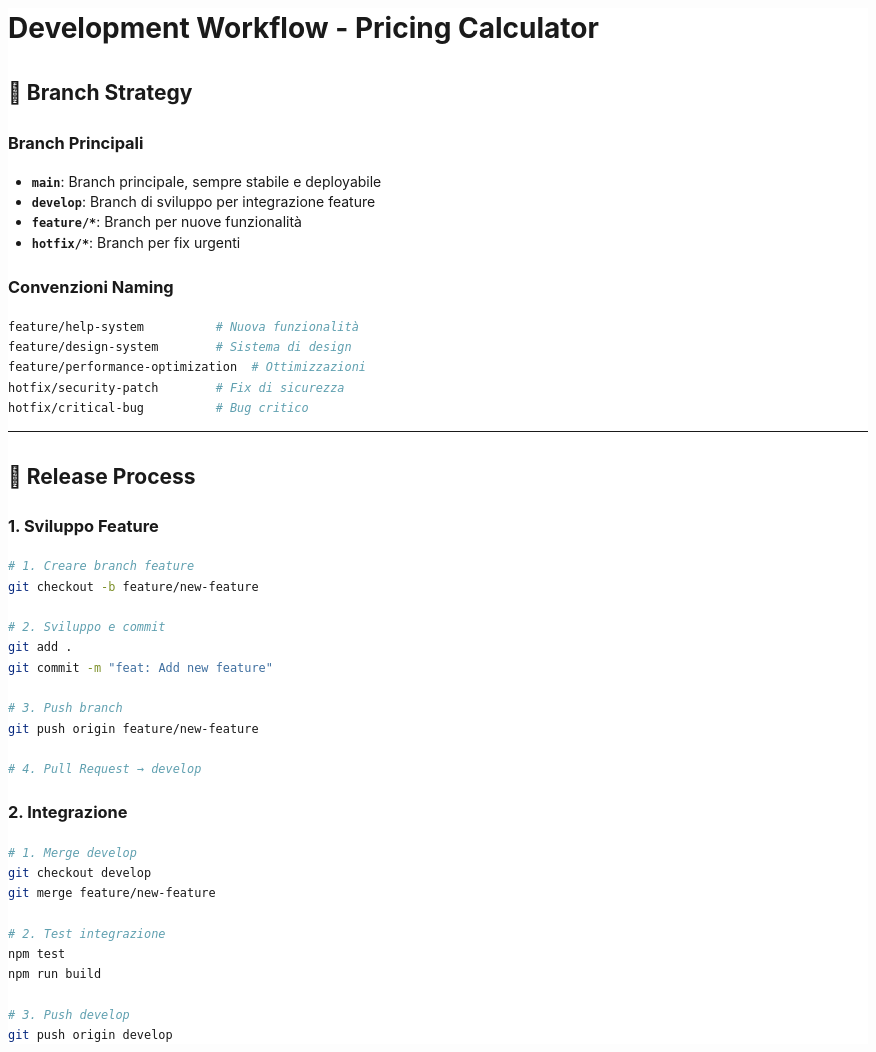 # Development Workflow - Pricing Calculator

## 🌿 **Branch Strategy**

### **Branch Principali**
- **`main`**: Branch principale, sempre stabile e deployabile
- **`develop`**: Branch di sviluppo per integrazione feature
- **`feature/*`**: Branch per nuove funzionalità
- **`hotfix/*`**: Branch per fix urgenti

### **Convenzioni Naming**
```bash
feature/help-system          # Nuova funzionalità
feature/design-system        # Sistema di design
feature/performance-optimization  # Ottimizzazioni
hotfix/security-patch        # Fix di sicurezza
hotfix/critical-bug          # Bug critico
```

---

## 🚀 **Release Process**

### **1. Sviluppo Feature**
```bash
# 1. Creare branch feature
git checkout -b feature/new-feature

# 2. Sviluppo e commit
git add .
git commit -m "feat: Add new feature"

# 3. Push branch
git push origin feature/new-feature

# 4. Pull Request → develop
```

### **2. Integrazione**
```bash
# 1. Merge develop
git checkout develop
git merge feature/new-feature

# 2. Test integrazione
npm test
npm run build

# 3. Push develop
git push origin develop
```

